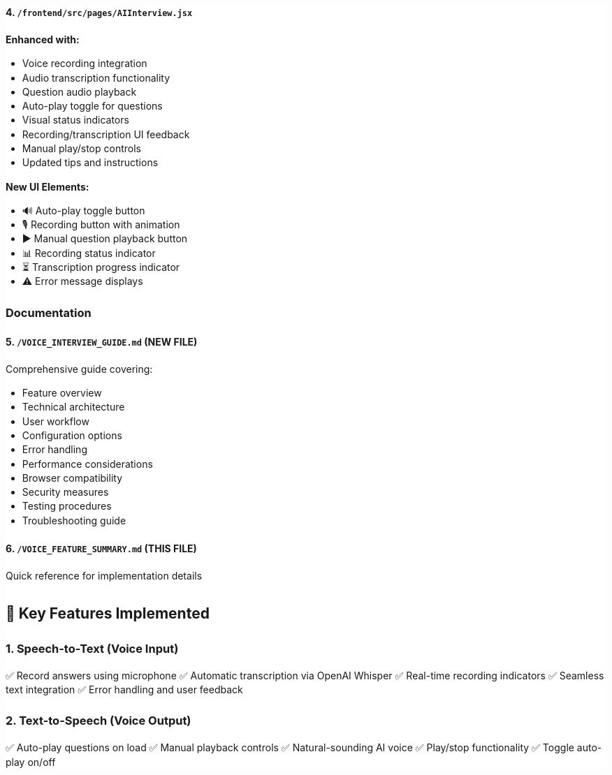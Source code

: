 #### 4. `/frontend/src/pages/AIInterview.jsx`
**Enhanced with:**
- Voice recording integration
- Audio transcription functionality
- Question audio playback
- Auto-play toggle for questions
- Visual status indicators
- Recording/transcription UI feedback
- Manual play/stop controls
- Updated tips and instructions

**New UI Elements:**
- 🔊 Auto-play toggle button
- 🎙️ Recording button with animation
- ▶️ Manual question playback button
- 📊 Recording status indicator
- ⏳ Transcription progress indicator
- ⚠️ Error message displays

### Documentation

#### 5. `/VOICE_INTERVIEW_GUIDE.md` (NEW FILE)
Comprehensive guide covering:
- Feature overview
- Technical architecture
- User workflow
- Configuration options
- Error handling
- Performance considerations
- Browser compatibility
- Security measures
- Testing procedures
- Troubleshooting guide

#### 6. `/VOICE_FEATURE_SUMMARY.md` (THIS FILE)
Quick reference for implementation details

## 🎯 Key Features Implemented

### 1. Speech-to-Text (Voice Input)
✅ Record answers using microphone
✅ Automatic transcription via OpenAI Whisper
✅ Real-time recording indicators
✅ Seamless text integration
✅ Error handling and user feedback

### 2. Text-to-Speech (Voice Output)
✅ Auto-play questions on load
✅ Manual playback controls
✅ Natural-sounding AI voice
✅ Play/stop functionality
✅ Toggle auto-play on/off

